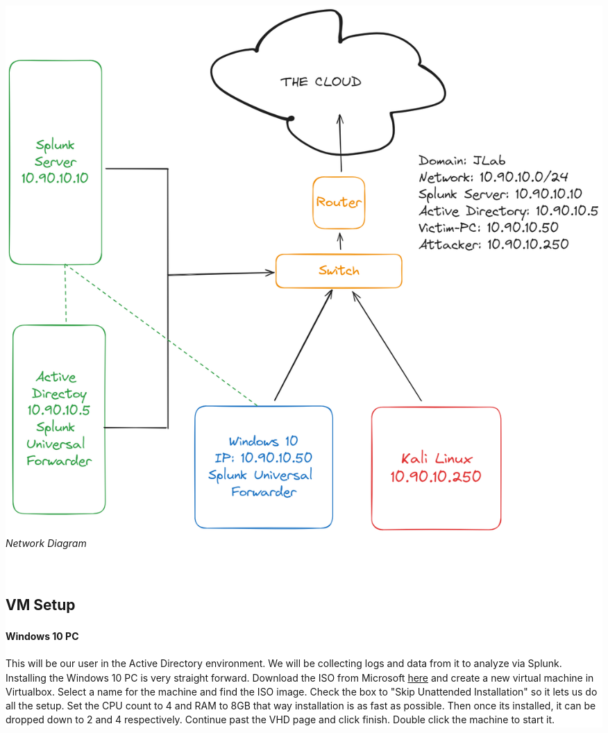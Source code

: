 ![FirstPicture](/assets/ad_lab_pics/pic0.png)
_Network Diagram_

&nbsp;
## VM Setup

#### Windows 10 PC

This will be our user in the Active Directory environment. We will be collecting logs and data from it to analyze via Splunk. Installing the Windows 10 PC is very straight forward. Download the ISO from Microsoft [here](https://www.microsoft.com/en-us/evalcenter/download-windows-10-enterprise) and create a new virtual machine in Virtualbox. Select a name for the machine and find the ISO image. Check the box to "Skip Unattended Installation" so it lets us do all the setup. Set the CPU count to 4 and RAM to 8GB that way installation is as fast as possible. Then once its installed, it can be dropped down to 2 and 4 respectively. Continue past the VHD page and click finish. Double click the machine to start it.
